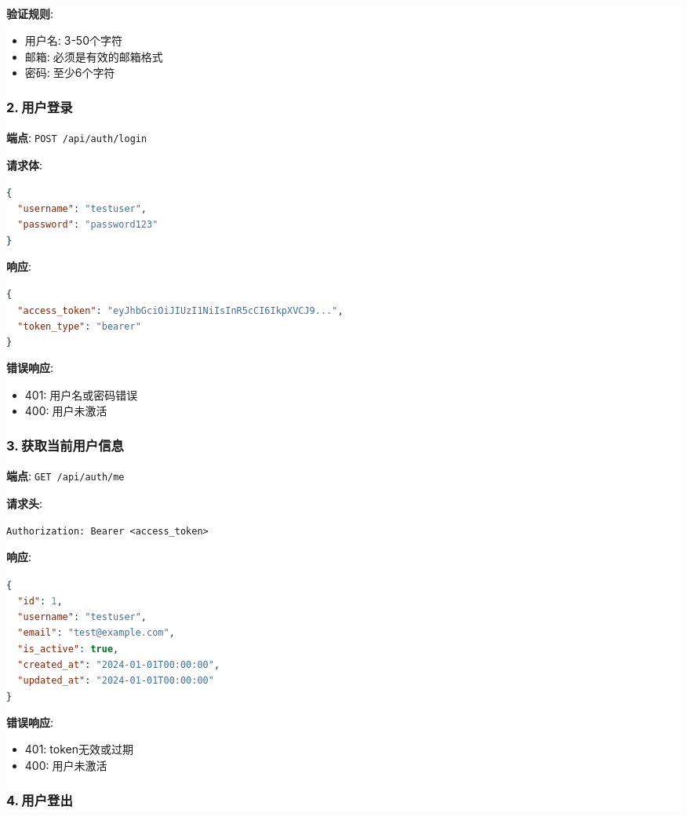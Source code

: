 **验证规则**:
- 用户名: 3-50个字符
- 邮箱: 必须是有效的邮箱格式
- 密码: 至少6个字符

### 2. 用户登录

**端点**: `POST /api/auth/login`

**请求体**:
```json
{
  "username": "testuser",
  "password": "password123"
}
```

**响应**:
```json
{
  "access_token": "eyJhbGciOiJIUzI1NiIsInR5cCI6IkpXVCJ9...",
  "token_type": "bearer"
}
```

**错误响应**:
- 401: 用户名或密码错误
- 400: 用户未激活

### 3. 获取当前用户信息

**端点**: `GET /api/auth/me`

**请求头**:
```
Authorization: Bearer <access_token>
```

**响应**:
```json
{
  "id": 1,
  "username": "testuser",
  "email": "test@example.com",
  "is_active": true,
  "created_at": "2024-01-01T00:00:00",
  "updated_at": "2024-01-01T00:00:00"
}
```

**错误响应**:
- 401: token无效或过期
- 400: 用户未激活

### 4. 用户登出
